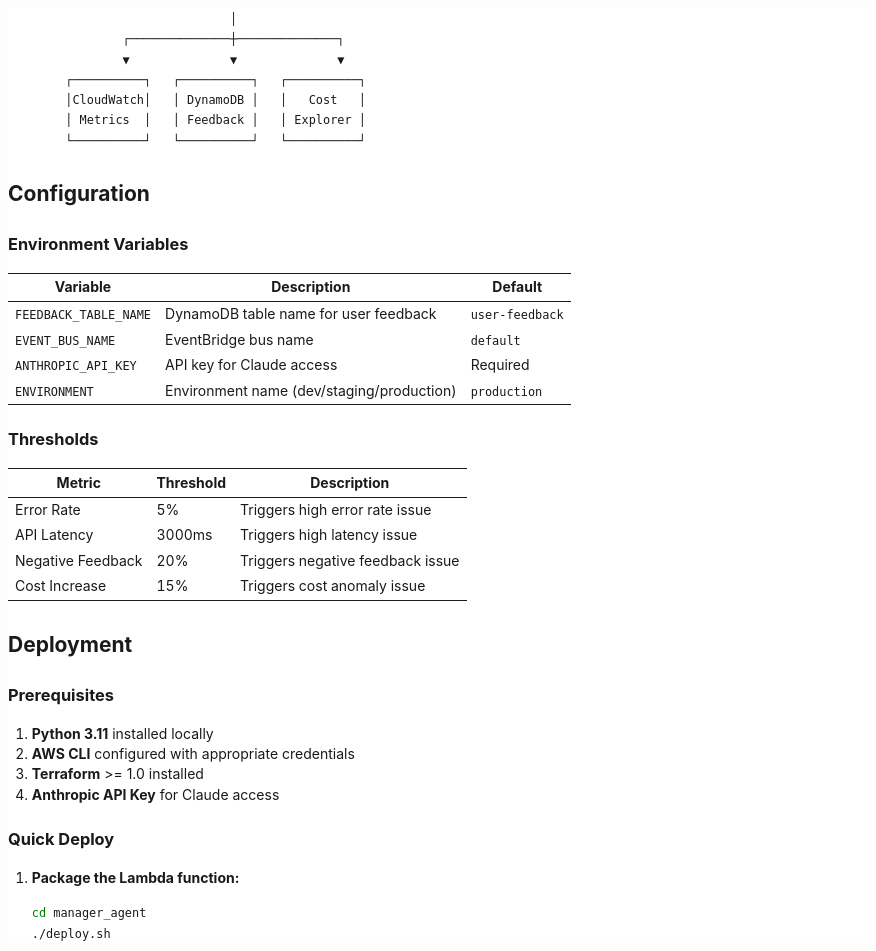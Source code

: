 ```
                               │
                ┌──────────────┼──────────────┐
                ▼              ▼              ▼
        ┌──────────┐   ┌──────────┐   ┌──────────┐
        │CloudWatch│   │ DynamoDB │   │   Cost   │
        │ Metrics  │   │ Feedback │   │ Explorer │
        └──────────┘   └──────────┘   └──────────┘
```

## Configuration

### Environment Variables

| Variable | Description | Default |
|----------|-------------|---------|
| `FEEDBACK_TABLE_NAME` | DynamoDB table name for user feedback | `user-feedback` |
| `EVENT_BUS_NAME` | EventBridge bus name | `default` |
| `ANTHROPIC_API_KEY` | API key for Claude access | Required |
| `ENVIRONMENT` | Environment name (dev/staging/production) | `production` |

### Thresholds

| Metric | Threshold | Description |
|--------|-----------|-------------|
| Error Rate | 5% | Triggers high error rate issue |
| API Latency | 3000ms | Triggers high latency issue |
| Negative Feedback | 20% | Triggers negative feedback issue |
| Cost Increase | 15% | Triggers cost anomaly issue |

## Deployment

### Prerequisites

1. **Python 3.11** installed locally
2. **AWS CLI** configured with appropriate credentials
3. **Terraform** >= 1.0 installed
4. **Anthropic API Key** for Claude access

### Quick Deploy

1. **Package the Lambda function:**
   ```bash
   cd manager_agent
   ./deploy.sh
   ```
